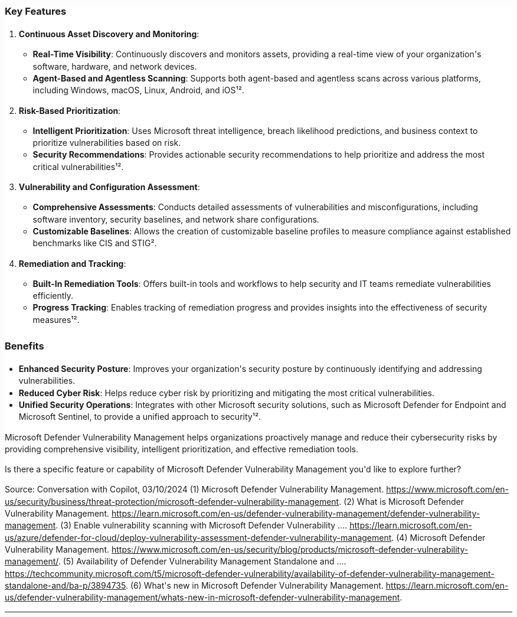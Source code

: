 ### Key Features
1. **Continuous Asset Discovery and Monitoring**:
   - **Real-Time Visibility**: Continuously discovers and monitors assets, providing a real-time view of your organization's software, hardware, and network devices.
   - **Agent-Based and Agentless Scanning**: Supports both agent-based and agentless scans across various platforms, including Windows, macOS, Linux, Android, and iOS¹².

2. **Risk-Based Prioritization**:
   - **Intelligent Prioritization**: Uses Microsoft threat intelligence, breach likelihood predictions, and business context to prioritize vulnerabilities based on risk.
   - **Security Recommendations**: Provides actionable security recommendations to help prioritize and address the most critical vulnerabilities¹².

3. **Vulnerability and Configuration Assessment**:
   - **Comprehensive Assessments**: Conducts detailed assessments of vulnerabilities and misconfigurations, including software inventory, security baselines, and network share configurations.
   - **Customizable Baselines**: Allows the creation of customizable baseline profiles to measure compliance against established benchmarks like CIS and STIG².

4. **Remediation and Tracking**:
   - **Built-In Remediation Tools**: Offers built-in tools and workflows to help security and IT teams remediate vulnerabilities efficiently.
   - **Progress Tracking**: Enables tracking of remediation progress and provides insights into the effectiveness of security measures¹².

### Benefits
- **Enhanced Security Posture**: Improves your organization's security posture by continuously identifying and addressing vulnerabilities.
- **Reduced Cyber Risk**: Helps reduce cyber risk by prioritizing and mitigating the most critical vulnerabilities.
- **Unified Security Operations**: Integrates with other Microsoft security solutions, such as Microsoft Defender for Endpoint and Microsoft Sentinel, to provide a unified approach to security¹².

Microsoft Defender Vulnerability Management helps organizations proactively manage and reduce their cybersecurity risks by providing comprehensive visibility, intelligent prioritization, and effective remediation tools.

Is there a specific feature or capability of Microsoft Defender Vulnerability Management you'd like to explore further?

Source: Conversation with Copilot, 03/10/2024
(1) Microsoft Defender Vulnerability Management. https://www.microsoft.com/en-us/security/business/threat-protection/microsoft-defender-vulnerability-management.
(2) What is Microsoft Defender Vulnerability Management. https://learn.microsoft.com/en-us/defender-vulnerability-management/defender-vulnerability-management.
(3) Enable vulnerability scanning with Microsoft Defender Vulnerability .... https://learn.microsoft.com/en-us/azure/defender-for-cloud/deploy-vulnerability-assessment-defender-vulnerability-management.
(4) Microsoft Defender Vulnerability Management. https://www.microsoft.com/en-us/security/blog/products/microsoft-defender-vulnerability-management/.
(5) Availability of Defender Vulnerability Management Standalone and .... https://techcommunity.microsoft.com/t5/microsoft-defender-vulnerability/availability-of-defender-vulnerability-management-standalone-and/ba-p/3894735.
(6) What's new in Microsoft Defender Vulnerability Management. https://learn.microsoft.com/en-us/defender-vulnerability-management/whats-new-in-microsoft-defender-vulnerability-management.

---